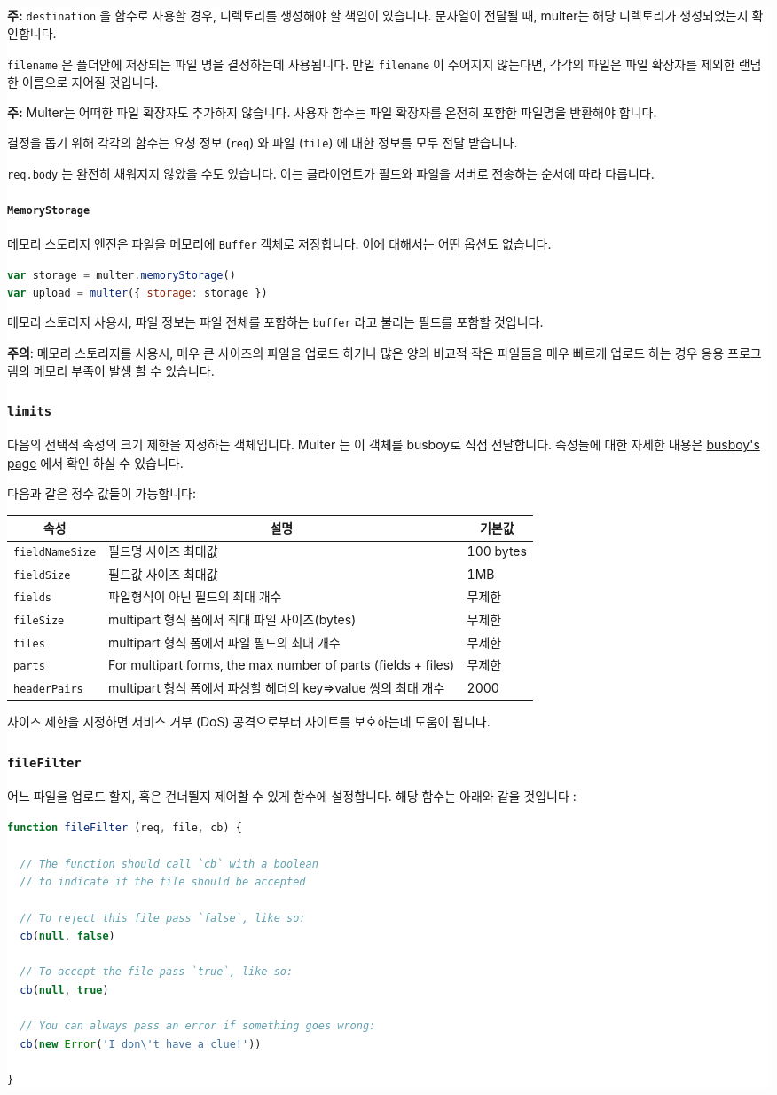 **주:** `destination` 을 함수로 사용할 경우, 디렉토리를 생성해야 할 책임이 있습니다. 문자열이 전달될 때, multer는 해당 디렉토리가 생성되었는지 확인합니다.

`filename` 은 폴더안에 저장되는 파일 명을 결정하는데 사용됩니다.
만일 `filename` 이 주어지지 않는다면, 각각의 파일은 파일 확장자를 제외한 랜덤한 이름으로 지어질 것입니다.

**주:** Multer는 어떠한 파일 확장자도 추가하지 않습니다. 사용자 함수는 파일 확장자를 온전히 포함한 파일명을 반환해야 합니다.

결정을 돕기 위해 각각의 함수는 요청 정보 (`req`) 와 파일 (`file`) 에 대한 정보를 모두 전달 받습니다.

`req.body` 는 완전히 채워지지 않았을 수도 있습니다. 이는 클라이언트가 필드와 파일을 서버로 전송하는 순서에 따라 다릅니다.

#### `MemoryStorage`

메모리 스토리지 엔진은 파일을 메모리에 `Buffer` 객체로 저장합니다. 이에 대해서는 어떤 옵션도 없습니다.

```javascript
var storage = multer.memoryStorage()
var upload = multer({ storage: storage })
```

메모리 스토리지 사용시, 파일 정보는 파일 전체를 포함하는 `buffer` 라고 불리는 필드를 포함할 것입니다.

**주의**: 메모리 스토리지를 사용시, 매우 큰 사이즈의 파일을 업로드 하거나 많은 양의 비교적 작은 파일들을 매우 빠르게 업로드 하는 경우 응용 프로그램의 메모리 부족이 발생 할 수 있습니다.

### `limits`

다음의 선택적 속성의 크기 제한을 지정하는 객체입니다. Multer 는 이 객체를 busboy로 직접 전달합니다. 속성들에 대한 자세한 내용은 [busboy's page](https://github.com/mscdex/busboy#busboy-methods) 에서 확인 하실 수 있습니다.

다음과 같은 정수 값들이 가능합니다:

속성 | 설명 | 기본값
--- | --- | ---
`fieldNameSize` | 필드명 사이즈 최대값 | 100 bytes
`fieldSize` | 필드값 사이즈 최대값 | 1MB
`fields` | 파일형식이 아닌 필드의 최대 개수 | 무제한
`fileSize` | multipart 형식 폼에서 최대 파일 사이즈(bytes) | 무제한
`files` | multipart 형식 폼에서 파일 필드의 최대 개수 | 무제한
`parts` | For multipart forms, the max number of parts (fields + files) | 무제한
`headerPairs` | multipart 형식 폼에서 파싱할 헤더의 key=>value 쌍의 최대 개수| 2000

사이즈 제한을 지정하면 서비스 거부 (DoS) 공격으로부터 사이트를 보호하는데 도움이 됩니다.

### `fileFilter`

어느 파일을 업로드 할지, 혹은 건너뛸지 제어할 수 있게 함수에 설정합니다. 해당 함수는 아래와 같을 것입니다 :

```javascript
function fileFilter (req, file, cb) {

  // The function should call `cb` with a boolean
  // to indicate if the file should be accepted

  // To reject this file pass `false`, like so:
  cb(null, false)

  // To accept the file pass `true`, like so:
  cb(null, true)

  // You can always pass an error if something goes wrong:
  cb(new Error('I don\'t have a clue!'))

}
```
